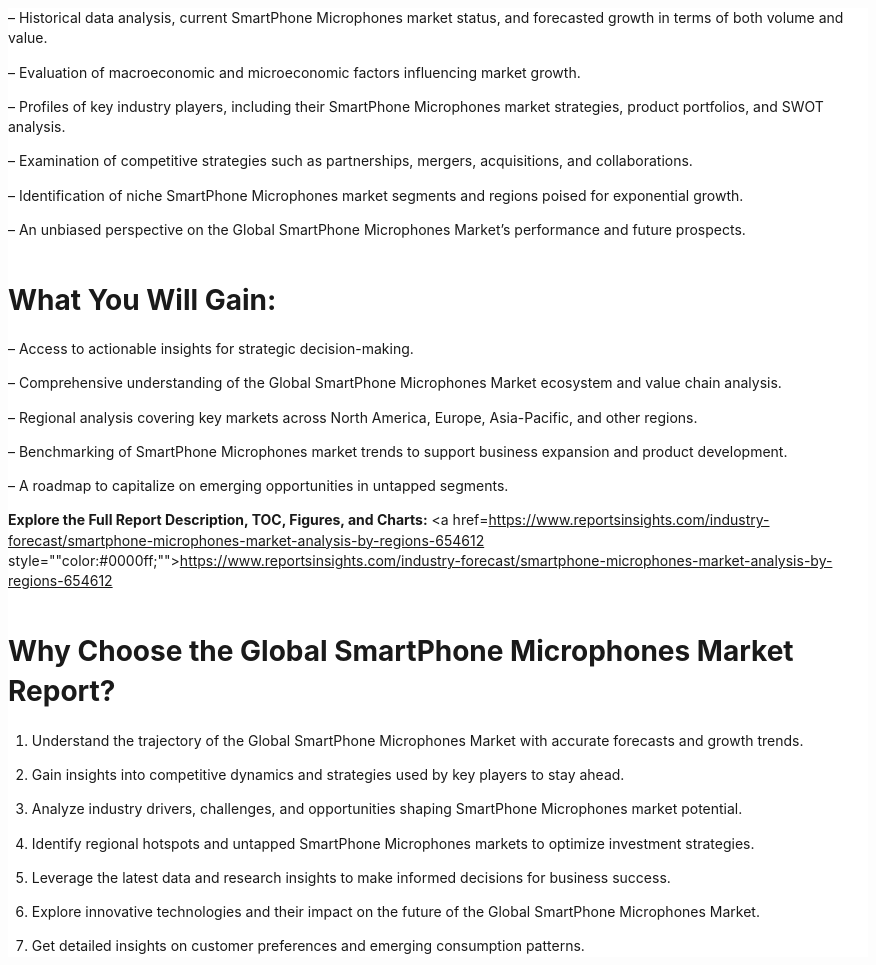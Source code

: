 – Historical data analysis, current SmartPhone Microphones market status, and forecasted growth in terms of both volume and value.

– Evaluation of macroeconomic and microeconomic factors influencing market growth.

– Profiles of key industry players, including their SmartPhone Microphones market strategies, product portfolios, and SWOT analysis.

– Examination of competitive strategies such as partnerships, mergers, acquisitions, and collaborations.

– Identification of niche SmartPhone Microphones market segments and regions poised for exponential growth.

– An unbiased perspective on the Global SmartPhone Microphones Market’s performance and future prospects.

# <strong>What You Will Gain:</strong>

– Access to actionable insights for strategic decision-making.

– Comprehensive understanding of the Global SmartPhone Microphones Market ecosystem and value chain analysis.

– Regional analysis covering key markets across North America, Europe, Asia-Pacific, and other regions.

– Benchmarking of SmartPhone Microphones market trends to support business expansion and product development.

– A roadmap to capitalize on emerging opportunities in untapped segments.

<strong>Explore the Full Report Description, TOC, Figures, and Charts:</strong>
<a href=https://www.reportsinsights.com/industry-forecast/smartphone-microphones-market-analysis-by-regions-654612 style=""color:#0000ff;"">https://www.reportsinsights.com/industry-forecast/smartphone-microphones-market-analysis-by-regions-654612</a>

# <strong>Why Choose the Global SmartPhone Microphones Market Report?</strong>

1. Understand the trajectory of the Global SmartPhone Microphones Market with accurate forecasts and growth trends.

2. Gain insights into competitive dynamics and strategies used by key players to stay ahead.

3. Analyze industry drivers, challenges, and opportunities shaping SmartPhone Microphones market potential.

4. Identify regional hotspots and untapped SmartPhone Microphones markets to optimize investment strategies.

5. Leverage the latest data and research insights to make informed decisions for business success.

6. Explore innovative technologies and their impact on the future of the Global SmartPhone Microphones Market.

7. Get detailed insights on customer preferences and emerging consumption patterns.
